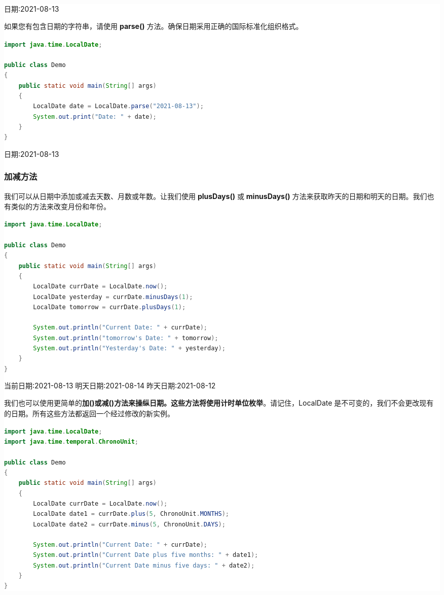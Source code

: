 日期:2021-08-13

如果您有包含日期的字符串，请使用 **parse()** 方法。确保日期采用正确的国际标准化组织格式。

```java
import java.time.LocalDate;

public class Demo
{
	public static void main(String[] args)
	{
		LocalDate date = LocalDate.parse("2021-08-13");
		System.out.print("Date: " + date);
	}
}
```

日期:2021-08-13

### 加减方法

我们可以从日期中添加或减去天数、月数或年数。让我们使用 **plusDays()** 或 **minusDays()** 方法来获取昨天的日期和明天的日期。我们也有类似的方法来改变月份和年份。

```java
import java.time.LocalDate;

public class Demo
{
	public static void main(String[] args)
	{
		LocalDate currDate = LocalDate.now();
		LocalDate yesterday = currDate.minusDays(1);
		LocalDate tomorrow = currDate.plusDays(1);

		System.out.println("Current Date: " + currDate);
		System.out.println("tomorrow's Date: " + tomorrow);
		System.out.println("Yesterday's Date: " + yesterday);
	}
}
```

当前日期:2021-08-13
明天日期:2021-08-14
昨天日期:2021-08-12

我们也可以使用更简单的**加()**或**减()**方法来操纵日期。这些方法将使用**计时单位枚举**。请记住，LocalDate 是不可变的，我们不会更改现有的日期。所有这些方法都返回一个经过修改的新实例。

```java
import java.time.LocalDate;
import java.time.temporal.ChronoUnit;

public class Demo
{
	public static void main(String[] args)
	{
		LocalDate currDate = LocalDate.now();
		LocalDate date1 = currDate.plus(5, ChronoUnit.MONTHS);
		LocalDate date2 = currDate.minus(5, ChronoUnit.DAYS);		

		System.out.println("Current Date: " + currDate);
		System.out.println("Current Date plus five months: " + date1);
		System.out.println("Current Date minus five days: " + date2);
	}
} 
```
